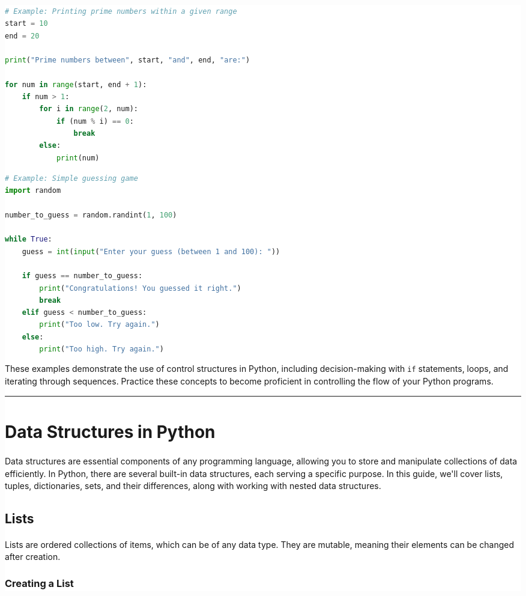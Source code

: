 ```python
# Example: Printing prime numbers within a given range
start = 10
end = 20

print("Prime numbers between", start, "and", end, "are:")

for num in range(start, end + 1):
    if num > 1:
        for i in range(2, num):
            if (num % i) == 0:
                break
        else:
            print(num)
```

```python
# Example: Simple guessing game
import random

number_to_guess = random.randint(1, 100)

while True:
    guess = int(input("Enter your guess (between 1 and 100): "))

    if guess == number_to_guess:
        print("Congratulations! You guessed it right.")
        break
    elif guess < number_to_guess:
        print("Too low. Try again.")
    else:
        print("Too high. Try again.")
```

These examples demonstrate the use of control structures in Python, including decision-making with `if` statements, loops, and iterating through sequences. Practice these concepts to become proficient in controlling the flow of your Python programs.

---

# Data Structures in Python

Data structures are essential components of any programming language, allowing you to store and manipulate collections of data efficiently. In Python, there are several built-in data structures, each serving a specific purpose. In this guide, we'll cover lists, tuples, dictionaries, sets, and their differences, along with working with nested data structures.

## Lists

Lists are ordered collections of items, which can be of any data type. They are mutable, meaning their elements can be changed after creation.

### Creating a List
